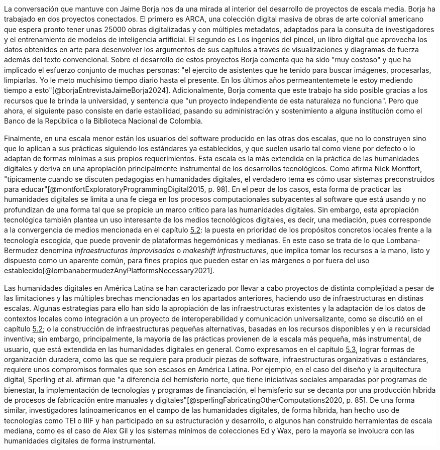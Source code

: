 La conversación que mantuve con Jaime Borja nos da una mirada al interior del desarrollo de proyectos de escala media. Borja ha trabajado en dos proyectos conectados. El primero es ARCA, una colección digital masiva de obras de arte colonial americano que espera pronto tener unas 25000 obras digitalizadas y con múltiples metadatos, adaptados para la consulta de investigadores y el entrenamiento de modelos de inteligencia artificial. El segundo es Los ingenios del pincel, un libro digital que aprovecha los datos obtenidos en arte para desenvolver los argumentos de sus capítulos a través de visualizaciones y diagramas de fuerza además del texto convencional. Sobre el desarrollo de estos proyectos Borja comenta que ha sido "muy costoso" y que ha implicado el esfuerzo conjunto de muchas personas: "el ejercito de asistentes que he tenido para buscar imágenes, procesarlas, limpiarlas. Yo le meto muchísimo tiempo diario hasta el presente. En los últimos años permeantentemete le estoy mediendo tiempo a esto"[@borjaEntrevistaJaimeBorja2024]. Adicionalmente, Borja comenta que este trabajo ha sido posible gracias a los recursos que le brinda la universidad, y sentencia que "un proyecto independiente de esta naturaleza no funciona". Pero que ahora, el siguiente paso consiste en darle estabilidad, pasando su administración y sostenimiento a alguna institución como el Banco de la República o la Biblioteca Nacional de Colombia.

Finalmente, en una escala menor están los usuarios del software producido en las otras dos escalas, que no lo construyen sino que lo aplican a sus prácticas siguiendo los estándares ya establecidos, y que suelen usarlo tal como viene por defecto o lo adaptan de formas mínimas a sus propios requerimientos. Esta escala es la más extendida en la práctica de las humanidades digitales y deriva en una apropiación principalmente instrumental de los desarrollos tecnológicos. Como afirma Nick Montfort, "típicamente cuando se discuten pedagogías en humanidades digitales, el verdadero tema es cómo usar sistemas preconstruidos para educar"[@montfortExploratoryProgrammingDigital2015, p. 98]. En el peor de los casos, esta forma de practicar las humanidades digitales se limita a una fe ciega en los procesos computacionales subyacentes al software que está usando y no profundizan de una forma tal que se propicie un marco crítico para las humanidades digitales. Sin embargo, esta apropiación tecnológica también plantea un uso interesante de los medios tecnológicos digitales, es decir, una mediación, pues corresponde a la convergencia de medios mencionada en el capítulo [5.2](#relacionamiento-chapter): la puesta en prioridad de los propósitos concretos locales frente a la tecnología escogida, que puede provenir de plataformas hegemónicas y medianas. En este caso se trata de lo que Lombana-Bermudez denomina *infraestructuras improvisadas* o *makeshift infrastructures*, que implica tomar los recursos a la mano, listo y dispuesto como un aparente común, para fines propios que pueden estar en las márgenes o por fuera del uso establecido[@lombanabermudezAnyPlatformsNecessary2021].

Las humanidades digitales en América Latina se han caracterizado por llevar a cabo proyectos de distinta complejidad a pesar de las limitaciones y las múltiples brechas mencionadas en los apartados anteriores, haciendo uso de infraestructuras en distinas escalas. Algunas estrategias para ello han sido la apropiación de las infraestructuras existentes y la adaptación de los datos de contextos locales como integración a un proyecto de interoperabilidad y comunicación universalizante, como se discutió en el capítulo [5.2](#relacionamiento-chapter); o la construcción de infraestructuras pequeñas alternativas, basadas en los recursos disponibles y en la recursidad inventiva; sin embargo, principalmente, la mayoría de las prácticas provienen de la escala más pequeña, más instrumental, de usuario, que está extendida en las humanidades digitales en general. Como expresamos en el capítulo [5.3](#comunidad-chapter), lograr formas de organización duradera, como las que se requiere para producir piezas de software, infraestructuras organizativas o estándares, requiere unos compromisos formales que son escasos en América Latina. Por ejemplo, en el caso del diseño y la arquitectura digital, Sperling et al. afirman que "a diferencia del hemisferio norte, que tiene iniciativas sociales amparadas por programas de bienestar, la implementación de tecnologías y programas de financiación, el hemisferio sur se decanta por una producción híbrida de procesos de fabricación entre manuales y digitales"[@sperlingFabricatingOtherComputations2020, p. 85]. De una forma similar, investigadores latinoamericanos en el campo de las humanidades digitales, de forma híbrida, han hecho uso de tecnologías como TEI o IIIF y han participado en su estructuración y desarrollo, o algunos han construido herramientas de escala mediana, como es el caso de Alex Gil y los sistemas mínimos de colecciones Ed y Wax, pero la mayoría se involucra con las humanidades digitales de forma instrumental.
